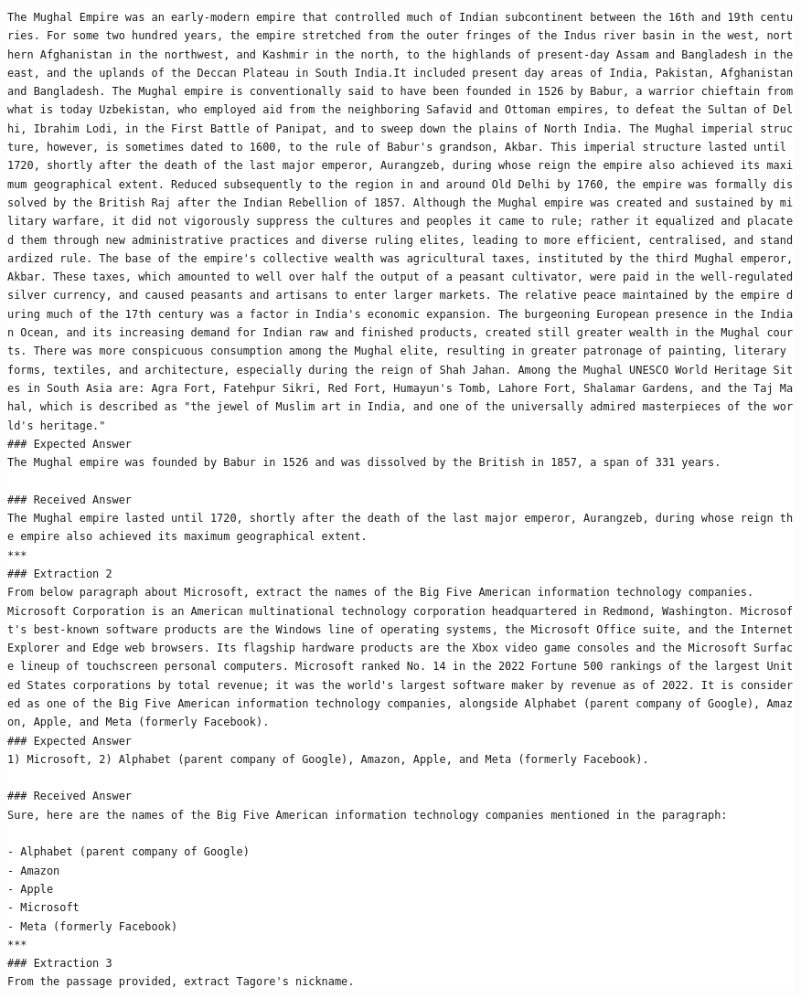 ```
The Mughal Empire was an early-modern empire that controlled much of Indian subcontinent between the 16th and 19th centuries. For some two hundred years, the empire stretched from the outer fringes of the Indus river basin in the west, northern Afghanistan in the northwest, and Kashmir in the north, to the highlands of present-day Assam and Bangladesh in the east, and the uplands of the Deccan Plateau in South India.It included present day areas of India, Pakistan, Afghanistan and Bangladesh. The Mughal empire is conventionally said to have been founded in 1526 by Babur, a warrior chieftain from what is today Uzbekistan, who employed aid from the neighboring Safavid and Ottoman empires, to defeat the Sultan of Delhi, Ibrahim Lodi, in the First Battle of Panipat, and to sweep down the plains of North India. The Mughal imperial structure, however, is sometimes dated to 1600, to the rule of Babur's grandson, Akbar. This imperial structure lasted until 1720, shortly after the death of the last major emperor, Aurangzeb, during whose reign the empire also achieved its maximum geographical extent. Reduced subsequently to the region in and around Old Delhi by 1760, the empire was formally dissolved by the British Raj after the Indian Rebellion of 1857. Although the Mughal empire was created and sustained by military warfare, it did not vigorously suppress the cultures and peoples it came to rule; rather it equalized and placated them through new administrative practices and diverse ruling elites, leading to more efficient, centralised, and standardized rule. The base of the empire's collective wealth was agricultural taxes, instituted by the third Mughal emperor, Akbar. These taxes, which amounted to well over half the output of a peasant cultivator, were paid in the well-regulated silver currency, and caused peasants and artisans to enter larger markets. The relative peace maintained by the empire during much of the 17th century was a factor in India's economic expansion. The burgeoning European presence in the Indian Ocean, and its increasing demand for Indian raw and finished products, created still greater wealth in the Mughal courts. There was more conspicuous consumption among the Mughal elite, resulting in greater patronage of painting, literary forms, textiles, and architecture, especially during the reign of Shah Jahan. Among the Mughal UNESCO World Heritage Sites in South Asia are: Agra Fort, Fatehpur Sikri, Red Fort, Humayun's Tomb, Lahore Fort, Shalamar Gardens, and the Taj Mahal, which is described as "the jewel of Muslim art in India, and one of the universally admired masterpieces of the world's heritage."
### Expected Answer
The Mughal empire was founded by Babur in 1526 and was dissolved by the British in 1857, a span of 331 years.

### Received Answer
The Mughal empire lasted until 1720, shortly after the death of the last major emperor, Aurangzeb, during whose reign the empire also achieved its maximum geographical extent.
***
### Extraction 2
From below paragraph about Microsoft, extract the names of the Big Five American information technology companies.
Microsoft Corporation is an American multinational technology corporation headquartered in Redmond, Washington. Microsoft's best-known software products are the Windows line of operating systems, the Microsoft Office suite, and the Internet Explorer and Edge web browsers. Its flagship hardware products are the Xbox video game consoles and the Microsoft Surface lineup of touchscreen personal computers. Microsoft ranked No. 14 in the 2022 Fortune 500 rankings of the largest United States corporations by total revenue; it was the world's largest software maker by revenue as of 2022. It is considered as one of the Big Five American information technology companies, alongside Alphabet (parent company of Google), Amazon, Apple, and Meta (formerly Facebook).
### Expected Answer
1) Microsoft, 2) Alphabet (parent company of Google), Amazon, Apple, and Meta (formerly Facebook).

### Received Answer
Sure, here are the names of the Big Five American information technology companies mentioned in the paragraph:

- Alphabet (parent company of Google)
- Amazon
- Apple
- Microsoft
- Meta (formerly Facebook)
***
### Extraction 3
From the passage provided, extract Tagore's nickname.
```